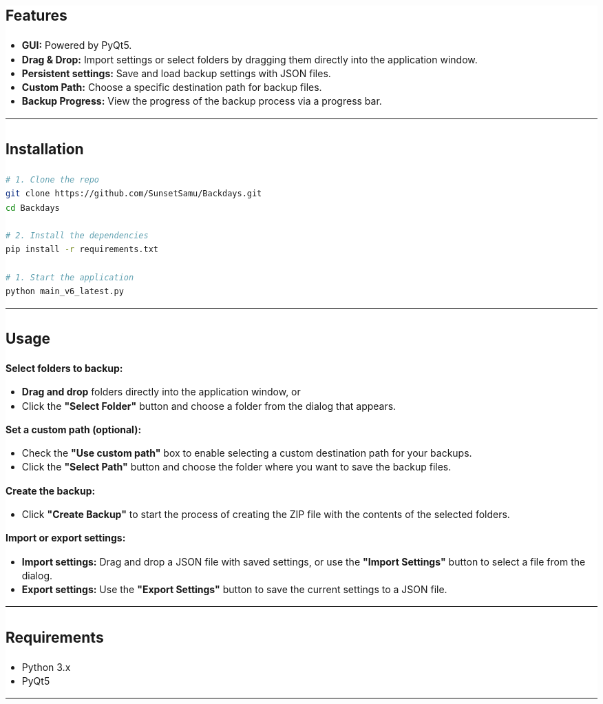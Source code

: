 ## Features

- **GUI:** Powered by PyQt5.
- **Drag & Drop:** Import settings or select folders by dragging them directly into the application window.
- **Persistent settings:** Save and load backup settings with JSON files.
- **Custom Path:** Choose a specific destination path for backup files.
- **Backup Progress:** View the progress of the backup process via a progress bar.

---

## Installation
```bash
# 1. Clone the repo
git clone https://github.com/SunsetSamu/Backdays.git
cd Backdays

# 2. Install the dependencies
pip install -r requirements.txt

# 1. Start the application
python main_v6_latest.py
```
---

## Usage

**Select folders to backup:**
- **Drag and drop** folders directly into the application window, or
- Click the **"Select Folder"** button and choose a folder from the dialog that appears.

**Set a custom path (optional):**
- Check the **"Use custom path"** box to enable selecting a custom destination path for your backups.
- Click the **"Select Path"** button and choose the folder where you want to save the backup files.

**Create the backup:**
- Click **"Create Backup"** to start the process of creating the ZIP file with the contents of the selected folders.

**Import or export settings:**
- **Import settings:** Drag and drop a JSON file with saved settings, or use the **"Import Settings"** button to select a file from the dialog.
- **Export settings:** Use the **"Export Settings"** button to save the current settings to a JSON file.

---

## Requirements

- Python 3.x
- PyQt5

---